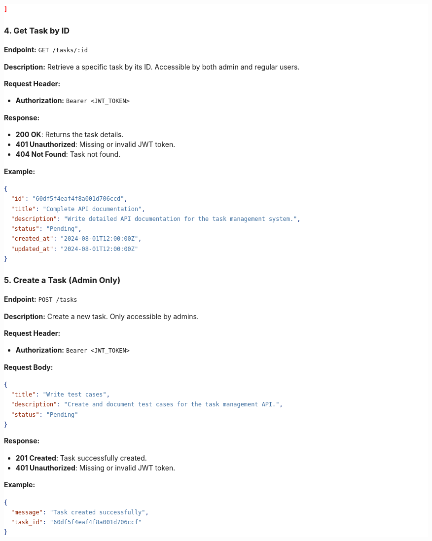 ```json
]
```

### 4. Get Task by ID

**Endpoint:** `GET /tasks/:id`

**Description:** Retrieve a specific task by its ID. Accessible by both admin and regular users.

**Request Header:**
- **Authorization:** `Bearer <JWT_TOKEN>`

**Response:**
- **200 OK**: Returns the task details.
- **401 Unauthorized**: Missing or invalid JWT token.
- **404 Not Found**: Task not found.

**Example:**
```json
{
  "id": "60df5f4eaf4f8a001d706ccd",
  "title": "Complete API documentation",
  "description": "Write detailed API documentation for the task management system.",
  "status": "Pending",
  "created_at": "2024-08-01T12:00:00Z",
  "updated_at": "2024-08-01T12:00:00Z"
}
```

### 5. Create a Task (Admin Only)

**Endpoint:** `POST /tasks`

**Description:** Create a new task. Only accessible by admins.

**Request Header:**
- **Authorization:** `Bearer <JWT_TOKEN>`

**Request Body:**
```json
{
  "title": "Write test cases",
  "description": "Create and document test cases for the task management API.",
  "status": "Pending"
}
```

**Response:**
- **201 Created**: Task successfully created.
- **401 Unauthorized**: Missing or invalid JWT token.

**Example:**
```json
{
  "message": "Task created successfully",
  "task_id": "60df5f4eaf4f8a001d706ccf"
}
```
